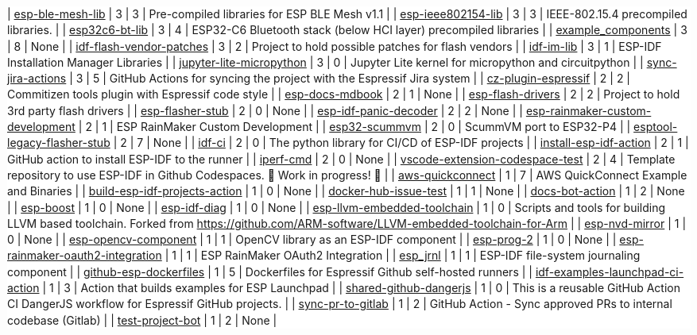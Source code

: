 | [esp-ble-mesh-lib](https://github.com/espressif/esp-ble-mesh-lib) | 3 | 3 | Pre-compiled libraries for ESP BLE Mesh v1.1 |
| [esp-ieee802154-lib](https://github.com/espressif/esp-ieee802154-lib) | 3 | 3 | IEEE-802.15.4 precompiled libraries. |
| [esp32c6-bt-lib](https://github.com/espressif/esp32c6-bt-lib) | 3 | 4 | ESP32-C6 Bluetooth stack (below HCI layer) precompiled libraries |
| [example_components](https://github.com/espressif/example_components) | 3 | 8 | None |
| [idf-flash-vendor-patches](https://github.com/espressif/idf-flash-vendor-patches) | 3 | 2 | Project to hold possible patches for flash vendors |
| [idf-im-lib](https://github.com/espressif/idf-im-lib) | 3 | 1 | ESP-IDF Installation Manager Libraries |
| [jupyter-lite-micropython](https://github.com/espressif/jupyter-lite-micropython) | 3 | 0 | Jupyter Lite kernel for micropython and circuitpython |
| [sync-jira-actions](https://github.com/espressif/sync-jira-actions) | 3 | 5 | GitHub Actions for syncing the project with the Espressif Jira system |
| [cz-plugin-espressif](https://github.com/espressif/cz-plugin-espressif) | 2 | 2 | Commitizen tools plugin with Espressif code style |
| [esp-docs-mdbook](https://github.com/espressif/esp-docs-mdbook) | 2 | 1 | None |
| [esp-flash-drivers](https://github.com/espressif/esp-flash-drivers) | 2 | 2 | Project to hold 3rd party flash drivers |
| [esp-flasher-stub](https://github.com/espressif/esp-flasher-stub) | 2 | 0 | None |
| [esp-idf-panic-decoder](https://github.com/espressif/esp-idf-panic-decoder) | 2 | 2 | None |
| [esp-rainmaker-custom-development](https://github.com/espressif/esp-rainmaker-custom-development) | 2 | 1 | ESP RainMaker Custom Development |
| [esp32-scummvm](https://github.com/espressif/esp32-scummvm) | 2 | 0 | ScummVM port to ESP32-P4 |
| [esptool-legacy-flasher-stub](https://github.com/espressif/esptool-legacy-flasher-stub) | 2 | 7 | None |
| [idf-ci](https://github.com/espressif/idf-ci) | 2 | 0 | The python library for CI/CD of ESP-IDF projects |
| [install-esp-idf-action](https://github.com/espressif/install-esp-idf-action) | 2 | 1 | GitHub action to install ESP-IDF to the runner |
| [iperf-cmd](https://github.com/espressif/iperf-cmd) | 2 | 0 | None |
| [vscode-extension-codespace-test](https://github.com/espressif/vscode-extension-codespace-test) | 2 | 4 | Template repository to use ESP-IDF in Github Codespaces. 🚧 Work in progress! 🚧  |
| [aws-quickconnect](https://github.com/espressif/aws-quickconnect) | 1 | 7 | AWS QuickConnect Example and Binaries |
| [build-esp-idf-projects-action](https://github.com/espressif/build-esp-idf-projects-action) | 1 | 0 | None |
| [docker-hub-issue-test](https://github.com/espressif/docker-hub-issue-test) | 1 | 1 | None |
| [docs-bot-action](https://github.com/espressif/docs-bot-action) | 1 | 2 | None |
| [esp-boost](https://github.com/espressif/esp-boost) | 1 | 0 | None |
| [esp-idf-diag](https://github.com/espressif/esp-idf-diag) | 1 | 0 | None |
| [esp-llvm-embedded-toolchain](https://github.com/espressif/esp-llvm-embedded-toolchain) | 1 | 0 | Scripts and tools for building LLVM based toolchain. Forked from https://github.com/ARM-software/LLVM-embedded-toolchain-for-Arm |
| [esp-nvd-mirror](https://github.com/espressif/esp-nvd-mirror) | 1 | 0 | None |
| [esp-opencv-component](https://github.com/espressif/esp-opencv-component) | 1 | 1 | OpenCV library as an ESP-IDF component |
| [esp-prog-2](https://github.com/espressif/esp-prog-2) | 1 | 0 | None |
| [esp-rainmaker-oauth2-integration](https://github.com/espressif/esp-rainmaker-oauth2-integration) | 1 | 1 | ESP RainMaker OAuth2 Integration |
| [esp_jrnl](https://github.com/espressif/esp_jrnl) | 1 | 1 | ESP-IDF file-system journaling component |
| [github-esp-dockerfiles](https://github.com/espressif/github-esp-dockerfiles) | 1 | 5 | Dockerfiles for Espressif Github self-hosted runners |
| [idf-examples-launchpad-ci-action](https://github.com/espressif/idf-examples-launchpad-ci-action) | 1 | 3 | Action that builds examples for ESP Launchpad |
| [shared-github-dangerjs](https://github.com/espressif/shared-github-dangerjs) | 1 | 0 | This is a reusable GitHub Action CI DangerJS workflow for Espressif GitHub projects. |
| [sync-pr-to-gitlab](https://github.com/espressif/sync-pr-to-gitlab) | 1 | 2 | GitHub Action - Sync approved PRs to internal codebase (Gitlab) |
| [test-project-bot](https://github.com/espressif/test-project-bot) | 1 | 2 | None |